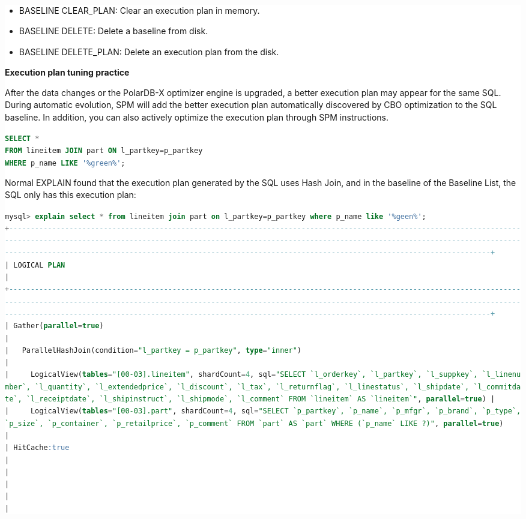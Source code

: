 * BASELINE CLEAR_PLAN: Clear an execution plan in memory.

* BASELINE DELETE: Delete a baseline from disk.

* BASELINE DELETE_PLAN: Delete an execution plan from the disk.




**Execution plan tuning practice**

After the data changes or the PolarDB-X optimizer engine is upgraded, a better execution plan may appear for the same SQL. During automatic evolution, SPM will add the better execution plan automatically discovered by CBO optimization to the SQL baseline. In addition, you can also actively optimize the execution plan through SPM instructions.

```sql
SELECT *
FROM lineitem JOIN part ON l_partkey=p_partkey
WHERE p_name LIKE '%green%';
```

Normal EXPLAIN found that the execution plan generated by the SQL uses Hash Join, and in the baseline of the Baseline List, the SQL only has this execution plan:

```sql
mysql> explain select * from lineitem join part on l_partkey=p_partkey where p_name like '%geen%';
+----------------------------------------------------------------------------------------------------------------------------------------------------------------------------------------------------------------------------------------------------------------------------------------------------------------------------------------------------------------+
| LOGICAL PLAN                                                                                                                                                                                                                                                                                                                                                   |
+----------------------------------------------------------------------------------------------------------------------------------------------------------------------------------------------------------------------------------------------------------------------------------------------------------------------------------------------------------------+
| Gather(parallel=true)                                                                                                                                                                                                                                                                                                                                          |
|   ParallelHashJoin(condition="l_partkey = p_partkey", type="inner")                                                                                                                                                                                                                                                                                            |
|     LogicalView(tables="[00-03].lineitem", shardCount=4, sql="SELECT `l_orderkey`, `l_partkey`, `l_suppkey`, `l_linenumber`, `l_quantity`, `l_extendedprice`, `l_discount`, `l_tax`, `l_returnflag`, `l_linestatus`, `l_shipdate`, `l_commitdate`, `l_receiptdate`, `l_shipinstruct`, `l_shipmode`, `l_comment` FROM `lineitem` AS `lineitem`", parallel=true) |
|     LogicalView(tables="[00-03].part", shardCount=4, sql="SELECT `p_partkey`, `p_name`, `p_mfgr`, `p_brand`, `p_type`, `p_size`, `p_container`, `p_retailprice`, `p_comment` FROM `part` AS `part` WHERE (`p_name` LIKE ?)", parallel=true)                                                                                                                    |
| HitCache:true                                                                                                                                                                                                                                                                                                                                                  |
|                                                                                                                                                                                                                                                                                                                                                                |
|                                                                                                                                                                                                                                                                                                                                                                |
```